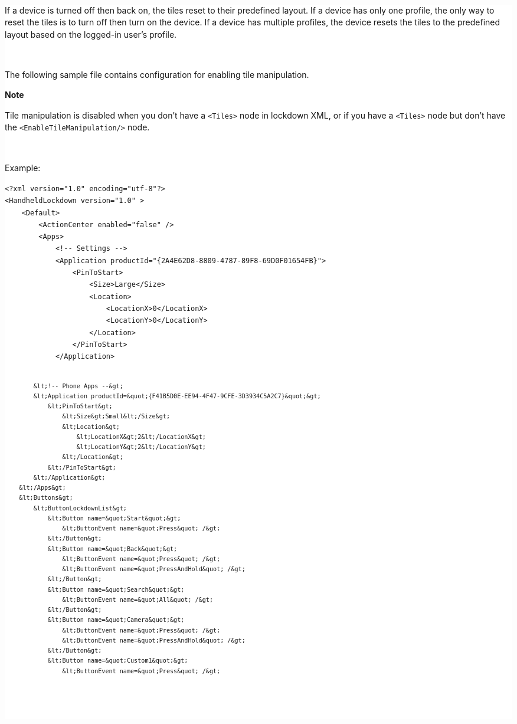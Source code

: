 <p>If a device is turned off then back on, the tiles reset to their predefined layout. If a device has only one profile, the only way to reset the tiles is to turn off then turn on the device. If a device has multiple profiles, the device resets the tiles to the predefined layout based on the logged-in user’s profile.</p>
</div>
<div>
 
</div>
<p>The following sample file contains configuration for enabling tile manipulation.</p>
<div class="alert">
<strong>Note</strong>  
<p>Tile manipulation is disabled when you don’t have a <code>&lt;Tiles&gt;</code> node in lockdown XML, or if you have a <code>&lt;Tiles&gt;</code> node but don’t have the <code>&lt;EnableTileManipulation/&gt;</code> node.</p>
</div>
<div>
 
</div>
<p>Example:</p>
<pre class="syntax" space="preserve"><code>&lt;?xml version=&quot;1.0&quot; encoding=&quot;utf-8&quot;?&gt;
&lt;HandheldLockdown version=&quot;1.0&quot; &gt;
    &lt;Default&gt;
        &lt;ActionCenter enabled=&quot;false&quot; /&gt;
        &lt;Apps&gt;
            &lt;!-- Settings --&gt;
            &lt;Application productId=&quot;{2A4E62D8-8809-4787-89F8-69D0F01654FB}&quot;&gt;
                &lt;PinToStart&gt;
                    &lt;Size&gt;Large&lt;/Size&gt;
                    &lt;Location&gt;
                        &lt;LocationX&gt;0&lt;/LocationX&gt;
                        &lt;LocationY&gt;0&lt;/LocationY&gt;
                    &lt;/Location&gt;
                &lt;/PinToStart&gt;
            &lt;/Application&gt;

            &lt;!-- Phone Apps --&gt;
            &lt;Application productId=&quot;{F41B5D0E-EE94-4F47-9CFE-3D3934C5A2C7}&quot;&gt;
                &lt;PinToStart&gt;
                    &lt;Size&gt;Small&lt;/Size&gt;
                    &lt;Location&gt;
                        &lt;LocationX&gt;2&lt;/LocationX&gt;
                        &lt;LocationY&gt;2&lt;/LocationY&gt;
                    &lt;/Location&gt;
                &lt;/PinToStart&gt;
            &lt;/Application&gt;
        &lt;/Apps&gt;
        &lt;Buttons&gt;
            &lt;ButtonLockdownList&gt;
                &lt;Button name=&quot;Start&quot;&gt;
                    &lt;ButtonEvent name=&quot;Press&quot; /&gt;
                &lt;/Button&gt;
                &lt;Button name=&quot;Back&quot;&gt;
                    &lt;ButtonEvent name=&quot;Press&quot; /&gt;
                    &lt;ButtonEvent name=&quot;PressAndHold&quot; /&gt;
                &lt;/Button&gt;
                &lt;Button name=&quot;Search&quot;&gt;
                    &lt;ButtonEvent name=&quot;All&quot; /&gt;
                &lt;/Button&gt;
                &lt;Button name=&quot;Camera&quot;&gt;
                    &lt;ButtonEvent name=&quot;Press&quot; /&gt;
                    &lt;ButtonEvent name=&quot;PressAndHold&quot; /&gt;
                &lt;/Button&gt;
                &lt;Button name=&quot;Custom1&quot;&gt;
                    &lt;ButtonEvent name=&quot;Press&quot; /&gt;